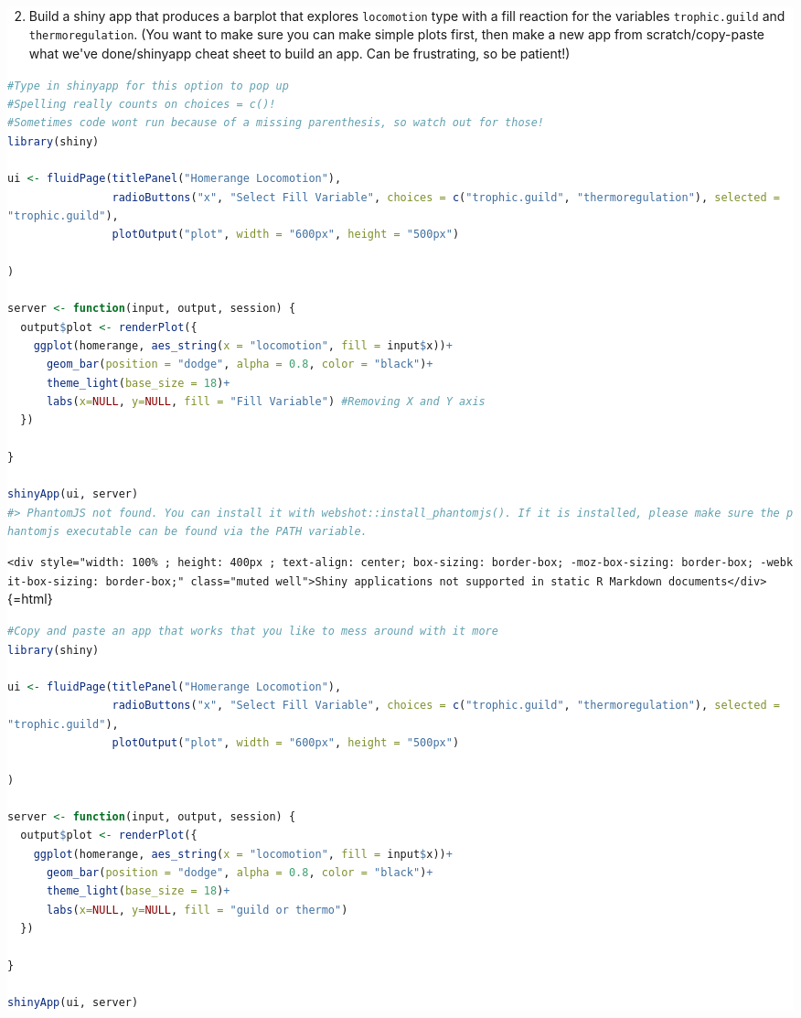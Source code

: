 2. Build a shiny app that produces a barplot that explores `locomotion` type with a fill reaction for the variables `trophic.guild` and `thermoregulation`.  (You want to make sure you can make simple plots first, then make a new app from scratch/copy-paste what we've done/shinyapp cheat sheet to build an app. Can be frustrating, so be patient!)

```r
#Type in shinyapp for this option to pop up
#Spelling really counts on choices = c()!
#Sometimes code wont run because of a missing parenthesis, so watch out for those!
library(shiny)

ui <- fluidPage(titlePanel("Homerange Locomotion"), 
                radioButtons("x", "Select Fill Variable", choices = c("trophic.guild", "thermoregulation"), selected = "trophic.guild"),
                plotOutput("plot", width = "600px", height = "500px")
  
)

server <- function(input, output, session) {
  output$plot <- renderPlot({
    ggplot(homerange, aes_string(x = "locomotion", fill = input$x))+
      geom_bar(position = "dodge", alpha = 0.8, color = "black")+
      theme_light(base_size = 18)+
      labs(x=NULL, y=NULL, fill = "Fill Variable") #Removing X and Y axis
  })
  
}

shinyApp(ui, server)
#> PhantomJS not found. You can install it with webshot::install_phantomjs(). If it is installed, please make sure the phantomjs executable can be found via the PATH variable.
```

`<div style="width: 100% ; height: 400px ; text-align: center; box-sizing: border-box; -moz-box-sizing: border-box; -webkit-box-sizing: border-box;" class="muted well">Shiny applications not supported in static R Markdown documents</div>`{=html}


```r
#Copy and paste an app that works that you like to mess around with it more
library(shiny)

ui <- fluidPage(titlePanel("Homerange Locomotion"), 
                radioButtons("x", "Select Fill Variable", choices = c("trophic.guild", "thermoregulation"), selected = "trophic.guild"),
                plotOutput("plot", width = "600px", height = "500px")
  
)

server <- function(input, output, session) {
  output$plot <- renderPlot({
    ggplot(homerange, aes_string(x = "locomotion", fill = input$x))+
      geom_bar(position = "dodge", alpha = 0.8, color = "black")+
      theme_light(base_size = 18)+
      labs(x=NULL, y=NULL, fill = "guild or thermo")
  })
  
}

shinyApp(ui, server)
```

